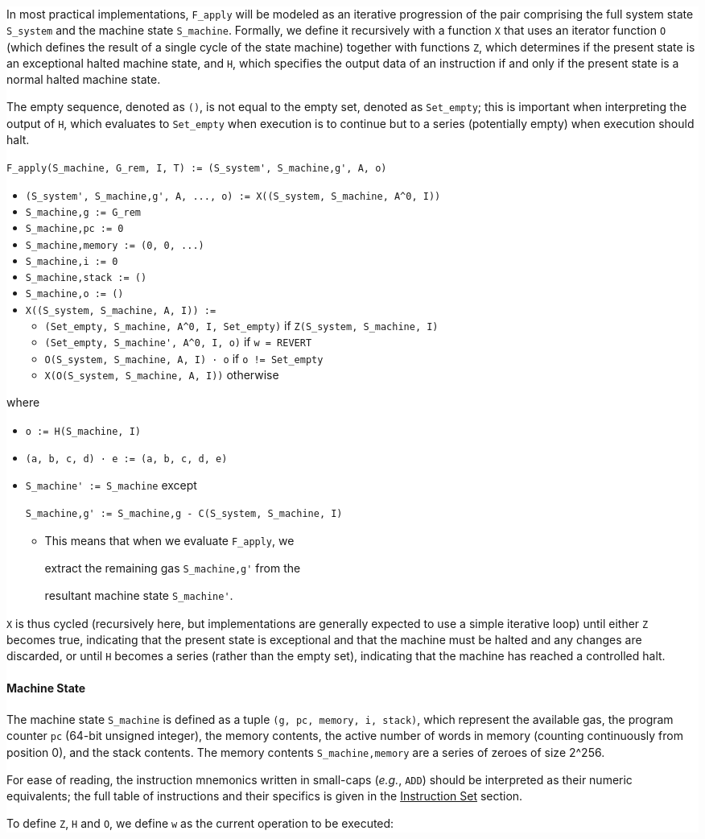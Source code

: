 In most practical implementations, `F_apply` will be modeled as an iterative progression of the pair comprising the full system state `S_system` and the machine state `S_machine`. Formally, we define it recursively with a function `X` that uses an iterator function `O` \(which defines the result of a single cycle of the state machine\) together with functions `Z`, which determines if the present state is an exceptional halted machine state, and `H`, which specifies the output data of an instruction if and only if the present state is a normal halted machine state.

The empty sequence, denoted as `()`, is not equal to the empty set, denoted as `Set_empty`; this is important when interpreting the output of `H`, which evaluates to `Set_empty` when execution is to continue but to a series \(potentially empty\) when execution should halt.

`F_apply(S_machine, G_rem, I, T) := (S_system', S_machine,g', A, o)`

* `(S_system', S_machine,g', A, ..., o) := X((S_system, S_machine, A^0, I))`
* `S_machine,g := G_rem`
* `S_machine,pc := 0`
* `S_machine,memory := (0, 0, ...)`
* `S_machine,i := 0`
* `S_machine,stack := ()`
* `S_machine,o := ()`
* `X((S_system, S_machine, A, I)) :=`
  * `(Set_empty, S_machine, A^0, I, Set_empty)` if `Z(S_system, S_machine, I)`
  * `(Set_empty, S_machine', A^0, I, o)` if `w = REVERT`
  * `O(S_system, S_machine, A, I) · o` if `o != Set_empty`
  * `X(O(S_system, S_machine, A, I))` otherwise

where

* `o := H(S_machine, I)`
* `(a, b, c, d) · e := (a, b, c, d, e)`
* `S_machine' := S_machine` except

  `S_machine,g' := S_machine,g - C(S_system, S_machine, I)`

  * This means that when we evaluate `F_apply`, we

    extract the remaining gas `S_machine,g'` from the

    resultant machine state `S_machine'`.

`X` is thus cycled \(recursively here, but implementations are generally expected to use a simple iterative loop\) until either `Z` becomes true, indicating that the present state is exceptional and that the machine must be halted and any changes are discarded, or until `H` becomes a series \(rather than the empty set\), indicating that the machine has reached a controlled halt.

#### Machine State <a id="machine-state"></a>

The machine state `S_machine` is defined as a tuple `(g, pc, memory, i, stack)`, which represent the available gas, the program counter `pc` \(64-bit unsigned integer\), the memory contents, the active number of words in memory \(counting continuously from position 0\), and the stack contents. The memory contents `S_machine,memory` are a series of zeroes of size 2^256.

For ease of reading, the instruction mnemonics written in small-caps \(_e.g._, `ADD`\) should be interpreted as their numeric equivalents; the full table of instructions and their specifics is given in the [Instruction Set](klaytn-virtual-machine.md#instruction-set) section.

To define `Z`, `H` and `O`, we define `w` as the current operation to be executed:
